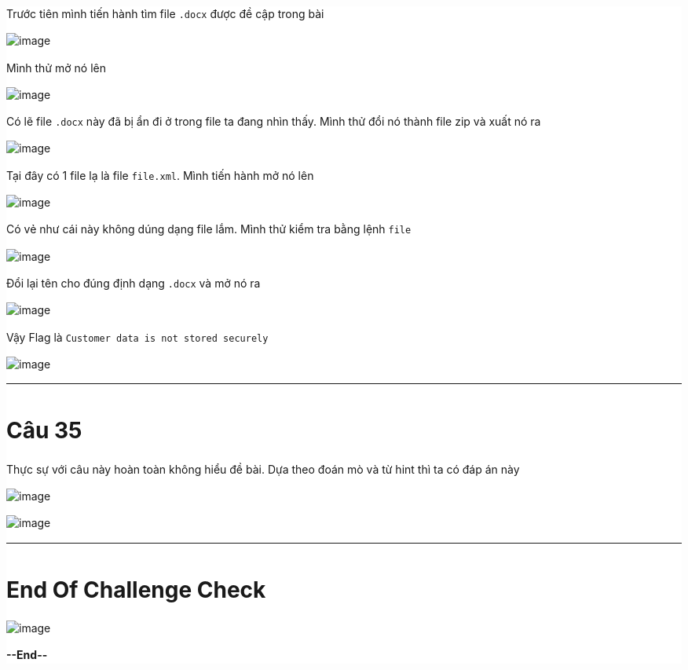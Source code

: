 Trước tiên mình tiến hành tìm file `.docx` được đề cập trong bài

![image](https://github.com/wdchocopie/CTF-learning/assets/81132394/c58c7a52-599b-412d-a877-635831d119c4)

Mình thử mở nó lên

![image](https://github.com/wdchocopie/CTF-learning/assets/81132394/28fb428f-78e4-4fbc-bd32-42f48b869dc0)

Có lẽ file `.docx` này đã bị ẩn đi ở trong file ta đang nhìn thấy. Mình thử đổi nó thành file zip và xuất nó ra

![image](https://github.com/wdchocopie/CTF-learning/assets/81132394/35338ce3-a4d7-451c-962a-e8e300499c1d)

Tại đây có 1 file lạ là file `file.xml`. Mình tiến hành mở nó lên

![image](https://github.com/wdchocopie/CTF-learning/assets/81132394/9876473e-900a-4aa9-8d23-c7bd4e0f299d)

Có vẻ như cái này không dúng dạng file lắm. Mình thử kiểm tra bằng lệnh `file`

![image](https://github.com/wdchocopie/CTF-learning/assets/81132394/837c4e5b-6a57-4da6-baee-5870e5b7ac52)

Đổi lại tên cho đúng định dạng `.docx` và mở nó ra

![image](https://github.com/wdchocopie/CTF-learning/assets/81132394/b3d80815-2958-434b-adc3-57674c6b857d)

Vậy Flag là `Customer data is not stored securely`

![image](https://github.com/wdchocopie/CTF-learning/assets/81132394/e4343b41-ca1b-46dc-a3af-5f8b20e7213c)

----
# Câu 35

Thực sự với câu này hoàn toàn không hiểu đề bài. Dựa theo đoán mò và từ hint thì ta có đáp án này

![image](https://github.com/wdchocopie/CTF-learning/assets/81132394/bab4454f-c9bf-4766-abe3-b9630c6721a8)

![image](https://github.com/wdchocopie/CTF-learning/assets/81132394/01343371-7b3c-4def-adde-3c8d68ed0e1e)

----
# End Of Challenge Check

![image](https://github.com/wdchocopie/CTF-learning/assets/81132394/e5ca5761-1a30-43a4-9a60-72bd6d9d9351)

**--End--**
